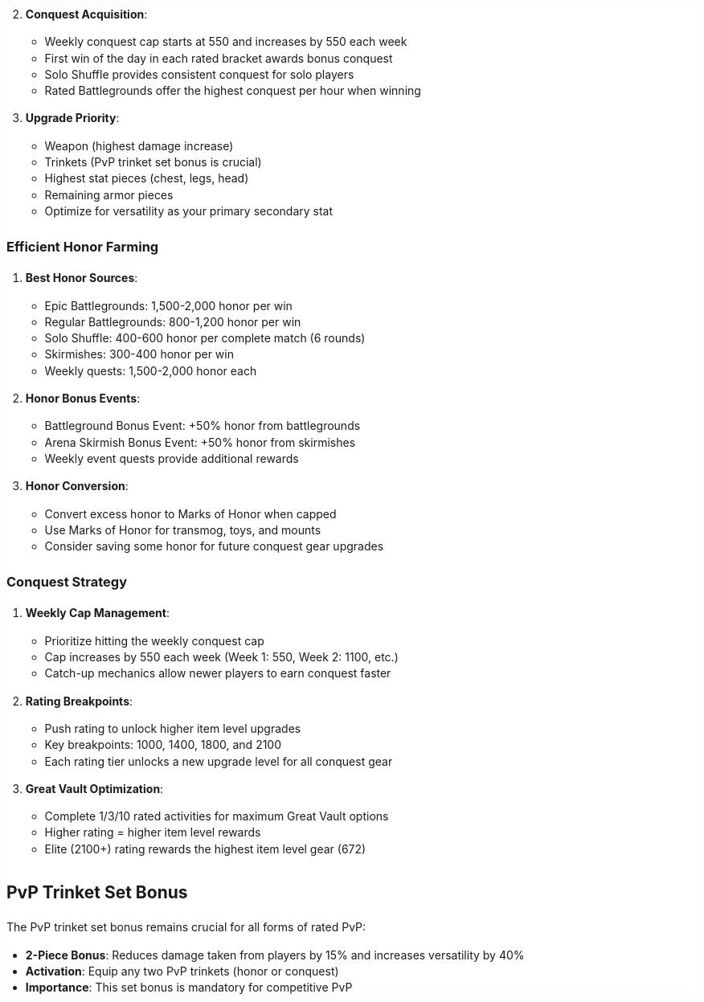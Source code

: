 2. **Conquest Acquisition**:
   - Weekly conquest cap starts at 550 and increases by 550 each week
   - First win of the day in each rated bracket awards bonus conquest
   - Solo Shuffle provides consistent conquest for solo players
   - Rated Battlegrounds offer the highest conquest per hour when winning

3. **Upgrade Priority**:
   - Weapon (highest damage increase)
   - Trinkets (PvP trinket set bonus is crucial)
   - Highest stat pieces (chest, legs, head)
   - Remaining armor pieces
   - Optimize for versatility as your primary secondary stat

### Efficient Honor Farming

1. **Best Honor Sources**:
   - Epic Battlegrounds: 1,500-2,000 honor per win
   - Regular Battlegrounds: 800-1,200 honor per win
   - Solo Shuffle: 400-600 honor per complete match (6 rounds)
   - Skirmishes: 300-400 honor per win
   - Weekly quests: 1,500-2,000 honor each

2. **Honor Bonus Events**:
   - Battleground Bonus Event: +50% honor from battlegrounds
   - Arena Skirmish Bonus Event: +50% honor from skirmishes
   - Weekly event quests provide additional rewards

3. **Honor Conversion**:
   - Convert excess honor to Marks of Honor when capped
   - Use Marks of Honor for transmog, toys, and mounts
   - Consider saving some honor for future conquest gear upgrades

### Conquest Strategy

1. **Weekly Cap Management**:
   - Prioritize hitting the weekly conquest cap
   - Cap increases by 550 each week (Week 1: 550, Week 2: 1100, etc.)
   - Catch-up mechanics allow newer players to earn conquest faster

2. **Rating Breakpoints**:
   - Push rating to unlock higher item level upgrades
   - Key breakpoints: 1000, 1400, 1800, and 2100
   - Each rating tier unlocks a new upgrade level for all conquest gear

3. **Great Vault Optimization**:
   - Complete 1/3/10 rated activities for maximum Great Vault options
   - Higher rating = higher item level rewards
   - Elite (2100+) rating rewards the highest item level gear (672)

## PvP Trinket Set Bonus

The PvP trinket set bonus remains crucial for all forms of rated PvP:

- **2-Piece Bonus**: Reduces damage taken from players by 15% and increases versatility by 40%
- **Activation**: Equip any two PvP trinkets (honor or conquest)
- **Importance**: This set bonus is mandatory for competitive PvP
